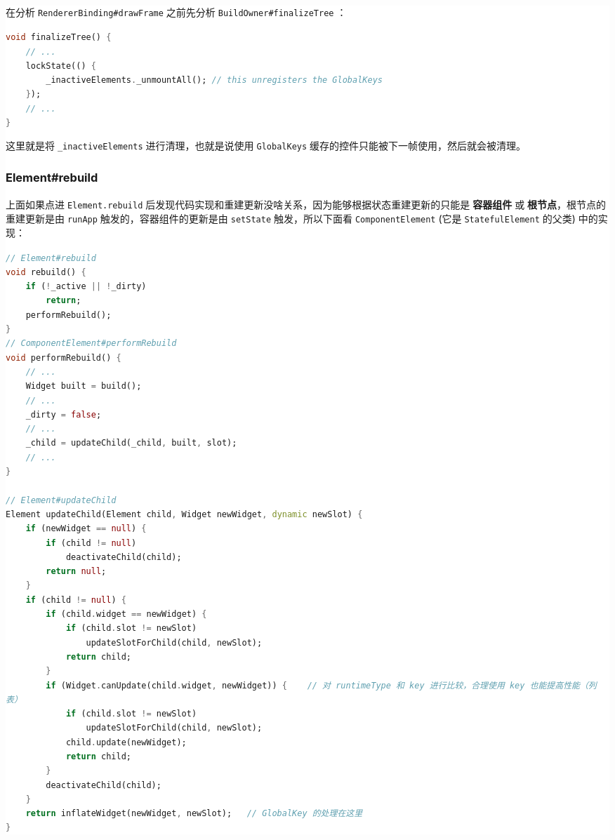 在分析 `RendererBinding#drawFrame` 之前先分析 `BuildOwner#finalizeTree` ：

```dart
void finalizeTree() {
    // ...
    lockState(() {
        _inactiveElements._unmountAll(); // this unregisters the GlobalKeys
    });
    // ...
}
```

这里就是将 `_inactiveElements` 进行清理，也就是说使用 `GlobalKeys` 缓存的控件只能被下一帧使用，然后就会被清理。

### Element#rebuild

上面如果点进 `Element.rebuild` 后发现代码实现和重建更新没啥关系，因为能够根据状态重建更新的只能是 **容器组件** 或 **根节点**，根节点的重建更新是由 `runApp` 触发的，容器组件的更新是由 `setState` 触发，所以下面看 `ComponentElement` (它是 `StatefulElement` 的父类) 中的实现：

```dart
// Element#rebuild
void rebuild() {
    if (!_active || !_dirty)
        return;
    performRebuild();
}
// ComponentElement#performRebuild
void performRebuild() {
    // ...
    Widget built = build();
    // ...
    _dirty = false;
    // ...
    _child = updateChild(_child, built, slot);
    // ...
}

// Element#updateChild
Element updateChild(Element child, Widget newWidget, dynamic newSlot) {
    if (newWidget == null) {
        if (child != null)
            deactivateChild(child);
        return null;
    }
    if (child != null) {
        if (child.widget == newWidget) {
            if (child.slot != newSlot)
                updateSlotForChild(child, newSlot);
            return child;
        }
        if (Widget.canUpdate(child.widget, newWidget)) {    // 对 runtimeType 和 key 进行比较，合理使用 key 也能提高性能（列表）
            if (child.slot != newSlot)
                updateSlotForChild(child, newSlot);
            child.update(newWidget);
            return child;
        }
        deactivateChild(child);
    }
    return inflateWidget(newWidget, newSlot);   // GlobalKey 的处理在这里
}
```
